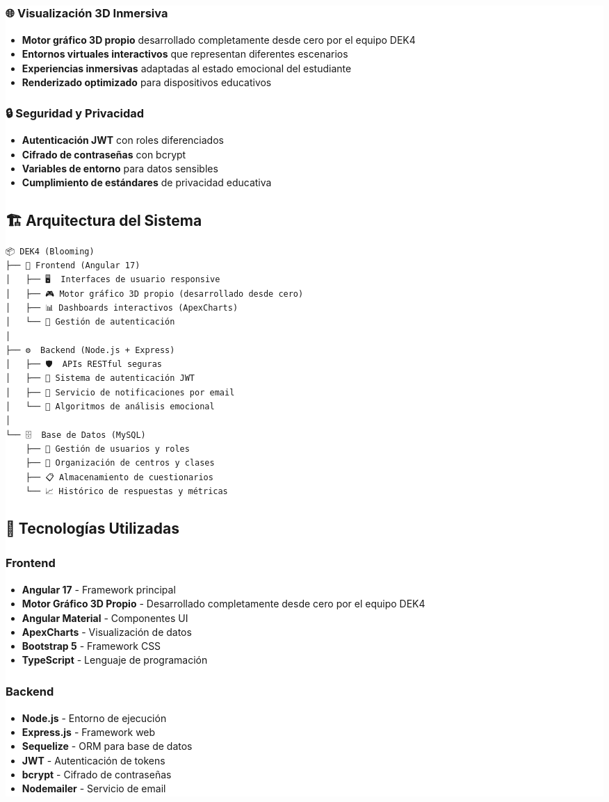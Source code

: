 ### 🌐 Visualización 3D Inmersiva
- **Motor gráfico 3D propio** desarrollado completamente desde cero por el equipo DEK4
- **Entornos virtuales interactivos** que representan diferentes escenarios
- **Experiencias inmersivas** adaptadas al estado emocional del estudiante
- **Renderizado optimizado** para dispositivos educativos

### 🔒 Seguridad y Privacidad
- **Autenticación JWT** con roles diferenciados
- **Cifrado de contraseñas** con bcrypt
- **Variables de entorno** para datos sensibles
- **Cumplimiento de estándares** de privacidad educativa

## 🏗️ Arquitectura del Sistema

```
📦 DEK4 (Blooming)
├── 🎨 Frontend (Angular 17)
│   ├── 🖥️  Interfaces de usuario responsive
│   ├── 🎮 Motor gráfico 3D propio (desarrollado desde cero)
│   ├── 📊 Dashboards interactivos (ApexCharts)
│   └── 🔐 Gestión de autenticación
│
├── ⚙️  Backend (Node.js + Express)
│   ├── 🛡️  APIs RESTful seguras
│   ├── 🔑 Sistema de autenticación JWT
│   ├── 📧 Servicio de notificaciones por email
│   └── 🤖 Algoritmos de análisis emocional
│
└── 🗄️  Base de Datos (MySQL)
    ├── 👥 Gestión de usuarios y roles
    ├── 🏫 Organización de centros y clases
    ├── 📋 Almacenamiento de cuestionarios
    └── 📈 Histórico de respuestas y métricas
```

## 🚀 Tecnologías Utilizadas

### Frontend
- **Angular 17** - Framework principal
- **Motor Gráfico 3D Propio** - Desarrollado completamente desde cero por el equipo DEK4
- **Angular Material** - Componentes UI
- **ApexCharts** - Visualización de datos
- **Bootstrap 5** - Framework CSS
- **TypeScript** - Lenguaje de programación

### Backend
- **Node.js** - Entorno de ejecución
- **Express.js** - Framework web
- **Sequelize** - ORM para base de datos
- **JWT** - Autenticación de tokens
- **bcrypt** - Cifrado de contraseñas
- **Nodemailer** - Servicio de email
